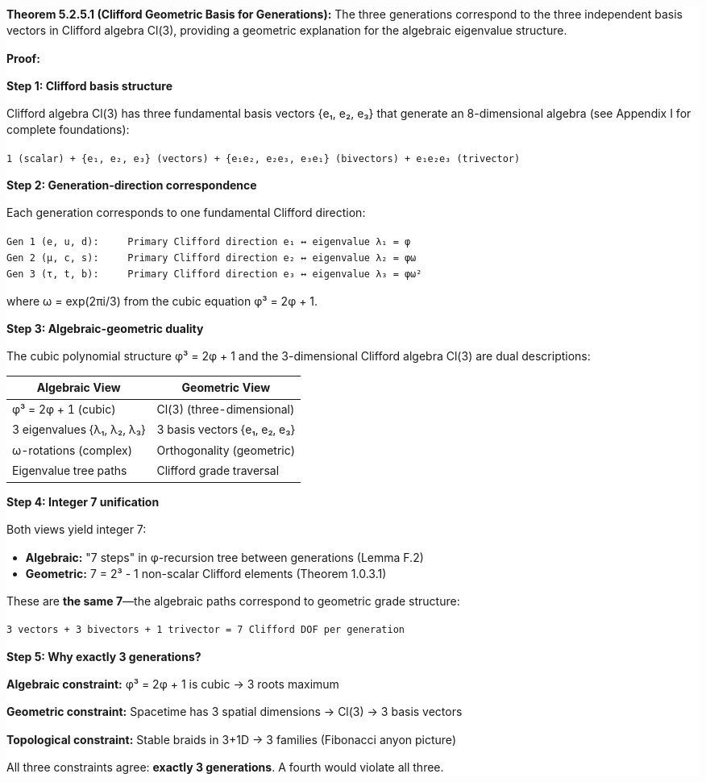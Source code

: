 **Theorem 5.2.5.1 (Clifford Geometric Basis for Generations):** The three generations correspond to the three independent basis vectors in Clifford algebra Cl(3), providing a geometric explanation for the algebraic eigenvalue structure.

**Proof:**

**Step 1: Clifford basis structure**

Clifford algebra Cl(3) has three fundamental basis vectors {e₁, e₂, e₃} that generate an 8-dimensional algebra (see Appendix I for complete foundations):
```
1 (scalar) + {e₁, e₂, e₃} (vectors) + {e₁e₂, e₂e₃, e₃e₁} (bivectors) + e₁e₂e₃ (trivector)
```

**Step 2: Generation-direction correspondence**

Each generation corresponds to one fundamental Clifford direction:
```
Gen 1 (e, u, d):     Primary Clifford direction e₁ ↔ eigenvalue λ₁ = φ
Gen 2 (μ, c, s):     Primary Clifford direction e₂ ↔ eigenvalue λ₂ = φω
Gen 3 (τ, t, b):     Primary Clifford direction e₃ ↔ eigenvalue λ₃ = φω²
```

where ω = exp(2πi/3) from the cubic equation φ³ = 2φ + 1.

**Step 3: Algebraic-geometric duality**

The cubic polynomial structure φ³ = 2φ + 1 and the 3-dimensional Clifford algebra Cl(3) are dual descriptions:

| Algebraic View | Geometric View |
|----------------|----------------|
| φ³ = 2φ + 1 (cubic) | Cl(3) (three-dimensional) |
| 3 eigenvalues {λ₁, λ₂, λ₃} | 3 basis vectors {e₁, e₂, e₃} |
| ω-rotations (complex) | Orthogonality (geometric) |
| Eigenvalue tree paths | Clifford grade traversal |

**Step 4: Integer 7 unification**

Both views yield integer 7:
- **Algebraic:** "7 steps" in φ-recursion tree between generations (Lemma F.2)
- **Geometric:** 7 = 2³ - 1 non-scalar Clifford elements (Theorem 1.0.3.1)

These are **the same 7**—the algebraic paths correspond to geometric grade structure:
```
3 vectors + 3 bivectors + 1 trivector = 7 Clifford DOF per generation
```

**Step 5: Why exactly 3 generations?**

**Algebraic constraint:** φ³ = 2φ + 1 is cubic → 3 roots maximum

**Geometric constraint:** Spacetime has 3 spatial dimensions → Cl(3) → 3 basis vectors

**Topological constraint:** Stable braids in 3+1D → 3 families (Fibonacci anyon picture)

All three constraints agree: **exactly 3 generations**. A fourth would violate all three.
